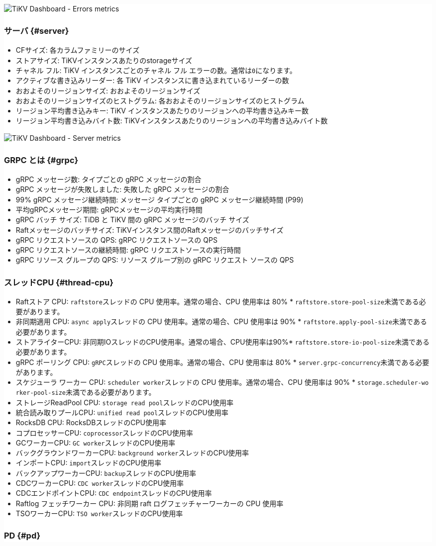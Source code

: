 ![TiKV Dashboard - Errors metrics](/media/tikv-dashboard-errors-v610.png)

### サーバ {#server}

-   CFサイズ: 各カラムファミリーのサイズ
-   ストアサイズ: TiKVインスタンスあたりのstorageサイズ
-   チャネル フル: TiKV インスタンスごとのチャネル フル エラーの数。通常は`0`になります。
-   アクティブな書き込みリーダー: 各 TiKV インスタンスに書き込まれているリーダーの数
-   おおよそのリージョンサイズ: おおよそのリージョンサイズ
-   おおよそのリージョンサイズのヒストグラム: 各おおよそのリージョンサイズのヒストグラム
-   リージョン平均書き込みキー: TiKV インスタンスあたりのリージョンへの平均書き込みキー数
-   リージョン平均書き込みバイト数: TiKVインスタンスあたりのリージョンへの平均書き込みバイト数

![TiKV Dashboard - Server metrics](/media/tikv-dashboard-server.png)

### GRPC とは {#grpc}

-   gRPC メッセージ数: タイプごとの gRPC メッセージの割合
-   gRPC メッセージが失敗しました: 失敗した gRPC メッセージの割合
-   99% gRPC メッセージ継続時間: メッセージ タイプごとの gRPC メッセージ継続時間 (P99)
-   平均gRPCメッセージ期間: gRPCメッセージの平均実行時間
-   gRPC バッチ サイズ: TiDB と TiKV 間の gRPC メッセージのバッチ サイズ
-   Raftメッセージのバッチサイズ: TiKVインスタンス間のRaftメッセージのバッチサイズ
-   gRPC リクエストソースの QPS: gRPC リクエストソースの QPS
-   gRPC リクエストソースの継続時間: gRPC リクエストソースの実行時間
-   gRPC リソース グループの QPS: リソース グループ別の gRPC リクエスト ソースの QPS

### スレッドCPU {#thread-cpu}

-   Raftストア CPU: `raftstore`スレッドの CPU 使用率。通常の場合、CPU 使用率は 80% * `raftstore.store-pool-size`未満である必要があります。
-   非同期適用 CPU: `async apply`スレッドの CPU 使用率。通常の場合、CPU 使用率は 90% * `raftstore.apply-pool-size`未満である必要があります。
-   ストアライターCPU: 非同期IOスレッドのCPU使用率。通常の場合、CPU使用率は90%* `raftstore.store-io-pool-size`未満である必要があります。
-   gRPC ポーリング CPU: `gRPC`スレッドの CPU 使用率。通常の場合、CPU 使用率は 80% * `server.grpc-concurrency`未満である必要があります。
-   スケジューラ ワーカー CPU: `scheduler worker`スレッドの CPU 使用率。通常の場合、CPU 使用率は 90% * `storage.scheduler-worker-pool-size`未満である必要があります。
-   ストレージReadPool CPU: `storage read pool`スレッドのCPU使用率
-   統合読み取りプールCPU: `unified read pool`スレッドのCPU使用率
-   RocksDB CPU: RocksDBスレッドのCPU使用率
-   コプロセッサーCPU: `coprocessor`スレッドのCPU使用率
-   GCワーカーCPU: `GC worker`スレッドのCPU使用率
-   バックグラウンドワーカーCPU: `background worker`スレッドのCPU使用率
-   インポートCPU: `import`スレッドのCPU使用率
-   バックアップワーカーCPU: `backup`スレッドのCPU使用率
-   CDCワーカーCPU: `CDC worker`スレッドのCPU使用率
-   CDCエンドポイントCPU: `CDC endpoint`スレッドのCPU使用率
-   Raftlog フェッチワーカー CPU: 非同期 raft ログフェッチャーワーカーの CPU 使用率
-   TSOワーカーCPU: `TSO worker`スレッドのCPU使用率

### PD {#pd}
